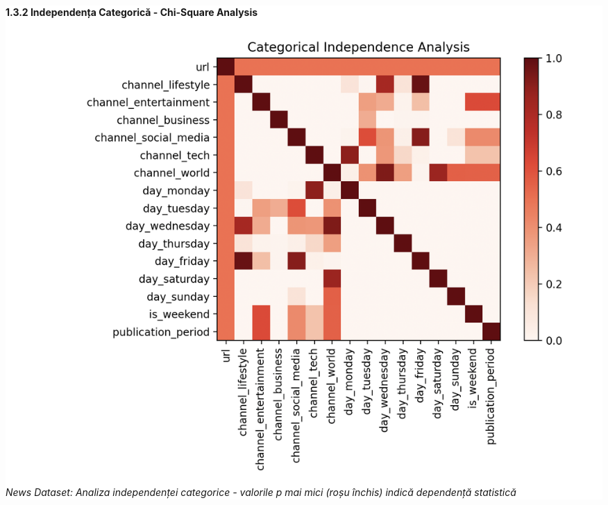 #### 1.3.2 Independența Categorică - Chi-Square Analysis

![News Dataset Categorical Independence](../grafice/Screenshot%202025-05-24%20at%2022.45.22.png)
*News Dataset: Analiza independenței categorice - valorile p mai mici (roșu închis) indică dependență statistică*
